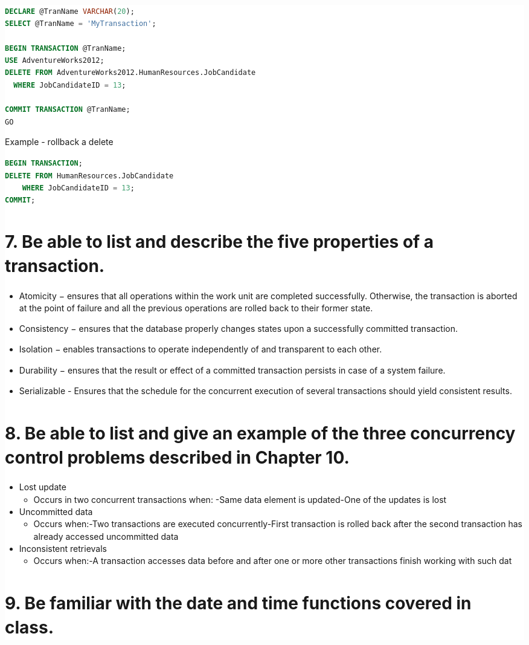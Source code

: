 ```sql
DECLARE @TranName VARCHAR(20);  
SELECT @TranName = 'MyTransaction';  
  
BEGIN TRANSACTION @TranName;
USE AdventureWorks2012;
DELETE FROM AdventureWorks2012.HumanResources.JobCandidate  
  WHERE JobCandidateID = 13;  
  
COMMIT TRANSACTION @TranName;  
GO  
```

Example - rollback a delete

```sql
BEGIN TRANSACTION;  
DELETE FROM HumanResources.JobCandidate  
    WHERE JobCandidateID = 13;  
COMMIT;  
```

# 7. Be able to list and describe the five properties of a transaction.

* Atomicity − ensures that all operations within the work unit are completed successfully. Otherwise, the transaction is aborted at the point of failure and all the previous operations are rolled back to their former state.

* Consistency − ensures that the database properly changes states upon a successfully committed transaction.

* Isolation − enables transactions to operate independently of and transparent to each other.

* Durability − ensures that the result or effect of a committed transaction persists in case of a system failure.

* Serializable - Ensures that the schedule for the concurrent execution of several transactions should yield consistent results.

# 8. Be able to list and give an example of the three concurrency control problems described in Chapter 10.

* Lost update
  * Occurs in two concurrent transactions when: -Same data element is updated-One of the updates is lost
* Uncommitted data
  * Occurs when:-Two transactions are executed concurrently-First transaction is rolled back after the second transaction has already accessed uncommitted data
* Inconsistent retrievals
  * Occurs when:-A transaction accesses data before and after one or more other transactions finish working with such dat

# 9. Be familiar with the date and time functions covered in class.
